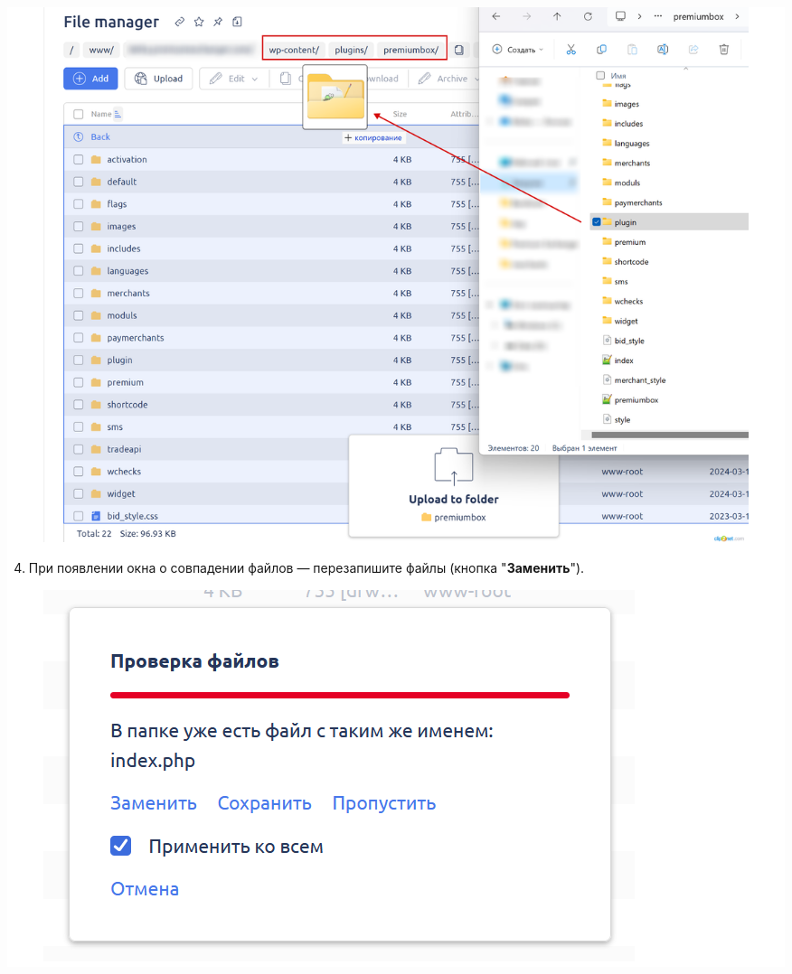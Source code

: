 <figure><img src="../../.gitbook/assets/premiumbox_240501155622.png" alt=""><figcaption></figcaption></figure>

4. При появлении окна о совпадении файлов — перезапишите файлы (кнопка "**Заменить**").

<figure><img src="../../.gitbook/assets/изображение (66).png" alt=""><figcaption></figcaption></figure>
